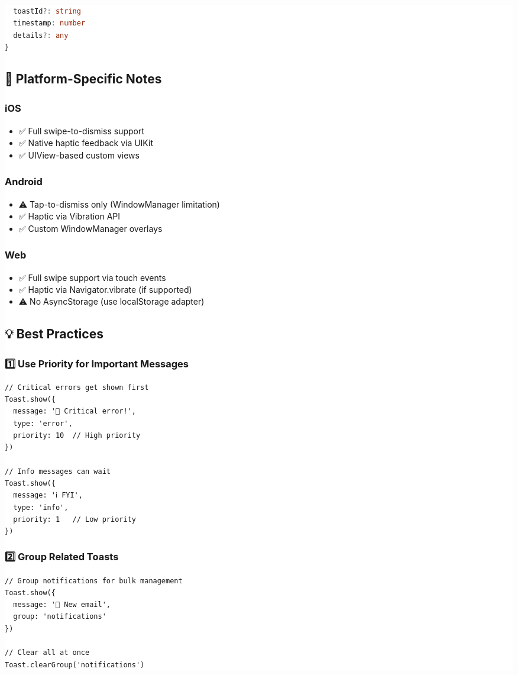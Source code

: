 ```typescript
  toastId?: string
  timestamp: number
  details?: any
}
```

## 📱 Platform-Specific Notes

### iOS
- ✅ Full swipe-to-dismiss support
- ✅ Native haptic feedback via UIKit
- ✅ UIView-based custom views

### Android
- ⚠️ Tap-to-dismiss only (WindowManager limitation)
- ✅ Haptic via Vibration API
- ✅ Custom WindowManager overlays

### Web
- ✅ Full swipe support via touch events
- ✅ Haptic via Navigator.vibrate (if supported)
- ⚠️ No AsyncStorage (use localStorage adapter)

## 💡 Best Practices

### 1️⃣ Use Priority for Important Messages

```tsx
// Critical errors get shown first
Toast.show({
  message: '🚨 Critical error!',
  type: 'error',
  priority: 10  // High priority
})

// Info messages can wait
Toast.show({
  message: 'ℹ️ FYI',
  type: 'info',
  priority: 1   // Low priority
})
```

### 2️⃣ Group Related Toasts

```tsx
// Group notifications for bulk management
Toast.show({
  message: '📧 New email',
  group: 'notifications'
})

// Clear all at once
Toast.clearGroup('notifications')
```
